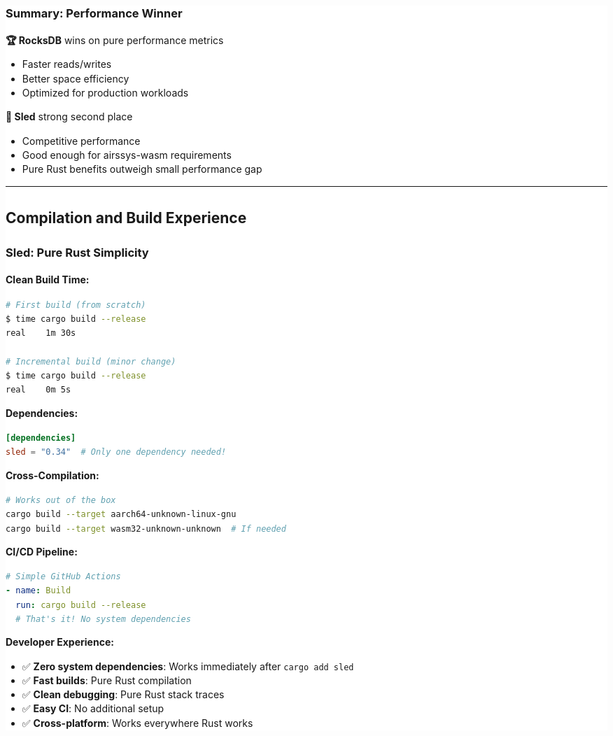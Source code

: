 ### Summary: Performance Winner

**🏆 RocksDB** wins on pure performance metrics
- Faster reads/writes
- Better space efficiency
- Optimized for production workloads

**🥈 Sled** strong second place
- Competitive performance
- Good enough for airssys-wasm requirements
- Pure Rust benefits outweigh small performance gap

---

## Compilation and Build Experience

### Sled: Pure Rust Simplicity

**Clean Build Time:**
```bash
# First build (from scratch)
$ time cargo build --release
real    1m 30s

# Incremental build (minor change)
$ time cargo build --release
real    0m 5s
```

**Dependencies:**
```toml
[dependencies]
sled = "0.34"  # Only one dependency needed!
```

**Cross-Compilation:**
```bash
# Works out of the box
cargo build --target aarch64-unknown-linux-gnu
cargo build --target wasm32-unknown-unknown  # If needed
```

**CI/CD Pipeline:**
```yaml
# Simple GitHub Actions
- name: Build
  run: cargo build --release
  # That's it! No system dependencies
```

**Developer Experience:**
- ✅ **Zero system dependencies**: Works immediately after `cargo add sled`
- ✅ **Fast builds**: Pure Rust compilation
- ✅ **Clean debugging**: Pure Rust stack traces
- ✅ **Easy CI**: No additional setup
- ✅ **Cross-platform**: Works everywhere Rust works
